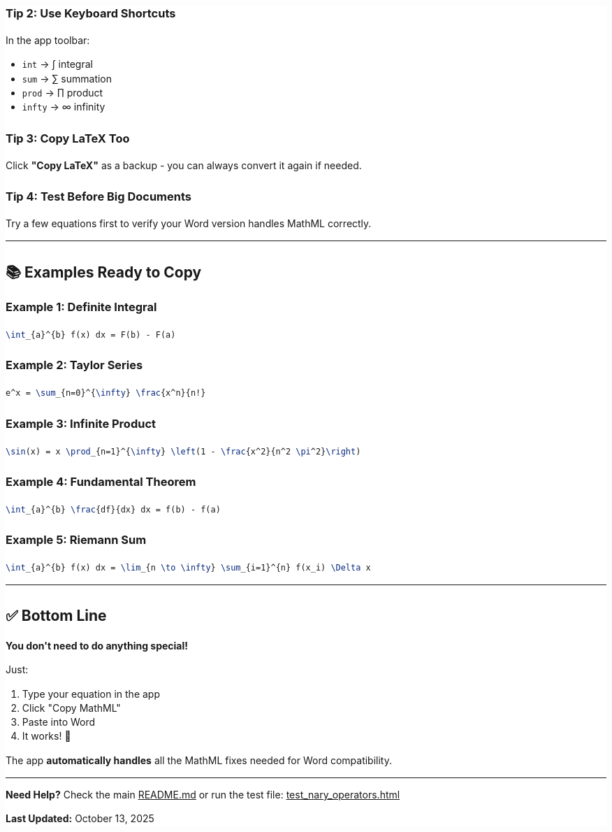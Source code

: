 ### Tip 2: Use Keyboard Shortcuts
In the app toolbar:
- `int` → ∫ integral
- `sum` → ∑ summation  
- `prod` → ∏ product
- `infty` → ∞ infinity

### Tip 3: Copy LaTeX Too
Click **"Copy LaTeX"** as a backup - you can always convert it again if needed.

### Tip 4: Test Before Big Documents
Try a few equations first to verify your Word version handles MathML correctly.

---

## 📚 Examples Ready to Copy

### Example 1: Definite Integral
```latex
\int_{a}^{b} f(x) dx = F(b) - F(a)
```

### Example 2: Taylor Series
```latex
e^x = \sum_{n=0}^{\infty} \frac{x^n}{n!}
```

### Example 3: Infinite Product
```latex
\sin(x) = x \prod_{n=1}^{\infty} \left(1 - \frac{x^2}{n^2 \pi^2}\right)
```

### Example 4: Fundamental Theorem
```latex
\int_{a}^{b} \frac{df}{dx} dx = f(b) - f(a)
```

### Example 5: Riemann Sum
```latex
\int_{a}^{b} f(x) dx = \lim_{n \to \infty} \sum_{i=1}^{n} f(x_i) \Delta x
```

---

## ✅ Bottom Line

**You don't need to do anything special!**

Just:
1. Type your equation in the app
2. Click "Copy MathML"
3. Paste into Word
4. It works! 🎉

The app **automatically handles** all the MathML fixes needed for Word compatibility.

---

**Need Help?** Check the main [README.md](README.md) or run the test file: [test_nary_operators.html](test_nary_operators.html)

**Last Updated:** October 13, 2025

